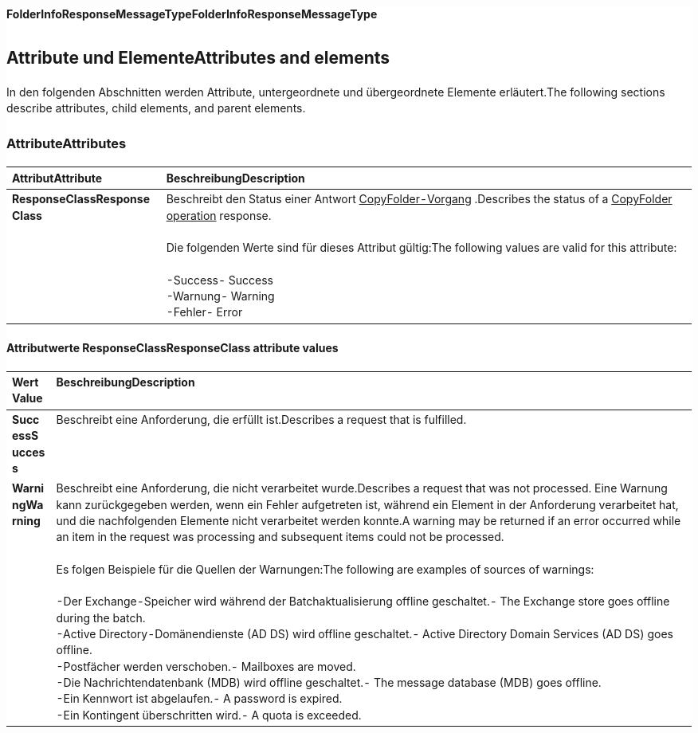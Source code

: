  <span data-ttu-id="9b3ad-108">**FolderInfoResponseMessageType**</span><span class="sxs-lookup"><span data-stu-id="9b3ad-108">**FolderInfoResponseMessageType**</span></span>
## <a name="attributes-and-elements"></a><span data-ttu-id="9b3ad-109">Attribute und Elemente</span><span class="sxs-lookup"><span data-stu-id="9b3ad-109">Attributes and elements</span></span>

<span data-ttu-id="9b3ad-110">In den folgenden Abschnitten werden Attribute, untergeordnete und übergeordnete Elemente erläutert.</span><span class="sxs-lookup"><span data-stu-id="9b3ad-110">The following sections describe attributes, child elements, and parent elements.</span></span>
  
### <a name="attributes"></a><span data-ttu-id="9b3ad-111">Attribute</span><span class="sxs-lookup"><span data-stu-id="9b3ad-111">Attributes</span></span>

|<span data-ttu-id="9b3ad-112">**Attribut**</span><span class="sxs-lookup"><span data-stu-id="9b3ad-112">**Attribute**</span></span>|<span data-ttu-id="9b3ad-113">**Beschreibung**</span><span class="sxs-lookup"><span data-stu-id="9b3ad-113">**Description**</span></span>|
|:-----|:-----|
|<span data-ttu-id="9b3ad-114">**ResponseClass**</span><span class="sxs-lookup"><span data-stu-id="9b3ad-114">**ResponseClass**</span></span> <br/> | <span data-ttu-id="9b3ad-115">Beschreibt den Status einer Antwort [CopyFolder-Vorgang](copyfolder-operation.md) .</span><span class="sxs-lookup"><span data-stu-id="9b3ad-115">Describes the status of a [CopyFolder operation](copyfolder-operation.md) response.</span></span><br/><br/><span data-ttu-id="9b3ad-116">Die folgenden Werte sind für dieses Attribut gültig:</span><span class="sxs-lookup"><span data-stu-id="9b3ad-116">The following values are valid for this attribute:</span></span><br/><br/><span data-ttu-id="9b3ad-117">-Success</span><span class="sxs-lookup"><span data-stu-id="9b3ad-117">- Success</span></span>  <br/><span data-ttu-id="9b3ad-118">-Warnung</span><span class="sxs-lookup"><span data-stu-id="9b3ad-118">-  Warning</span></span>  <br/><span data-ttu-id="9b3ad-119">-Fehler</span><span class="sxs-lookup"><span data-stu-id="9b3ad-119">-  Error</span></span>  <br/> |
   
#### <a name="responseclass-attribute-values"></a><span data-ttu-id="9b3ad-120">Attributwerte ResponseClass</span><span class="sxs-lookup"><span data-stu-id="9b3ad-120">ResponseClass attribute values</span></span>

|<span data-ttu-id="9b3ad-121">**Wert**</span><span class="sxs-lookup"><span data-stu-id="9b3ad-121">**Value**</span></span>|<span data-ttu-id="9b3ad-122">**Beschreibung**</span><span class="sxs-lookup"><span data-stu-id="9b3ad-122">**Description**</span></span>|
|:-----|:-----|
|<span data-ttu-id="9b3ad-123">**Success**</span><span class="sxs-lookup"><span data-stu-id="9b3ad-123">**Success**</span></span> <br/> |<span data-ttu-id="9b3ad-124">Beschreibt eine Anforderung, die erfüllt ist.</span><span class="sxs-lookup"><span data-stu-id="9b3ad-124">Describes a request that is fulfilled.</span></span>  <br/> |
|<span data-ttu-id="9b3ad-125">**Warning**</span><span class="sxs-lookup"><span data-stu-id="9b3ad-125">**Warning**</span></span> <br/> | <span data-ttu-id="9b3ad-126">Beschreibt eine Anforderung, die nicht verarbeitet wurde.</span><span class="sxs-lookup"><span data-stu-id="9b3ad-126">Describes a request that was not processed.</span></span> <span data-ttu-id="9b3ad-127">Eine Warnung kann zurückgegeben werden, wenn ein Fehler aufgetreten ist, während ein Element in der Anforderung verarbeitet hat, und die nachfolgenden Elemente nicht verarbeitet werden konnte.</span><span class="sxs-lookup"><span data-stu-id="9b3ad-127">A warning may be returned if an error occurred while an item in the request was processing and subsequent items could not be processed.</span></span><br/><br/><span data-ttu-id="9b3ad-128">Es folgen Beispiele für die Quellen der Warnungen:</span><span class="sxs-lookup"><span data-stu-id="9b3ad-128">The following are examples of sources of warnings:</span></span><br/><br/><span data-ttu-id="9b3ad-129">-Der Exchange-Speicher wird während der Batchaktualisierung offline geschaltet.</span><span class="sxs-lookup"><span data-stu-id="9b3ad-129">- The Exchange store goes offline during the batch.</span></span>  <br/><span data-ttu-id="9b3ad-130">-Active Directory-Domänendienste (AD DS) wird offline geschaltet.</span><span class="sxs-lookup"><span data-stu-id="9b3ad-130">-  Active Directory Domain Services (AD DS) goes offline.</span></span>  <br/><span data-ttu-id="9b3ad-131">-Postfächer werden verschoben.</span><span class="sxs-lookup"><span data-stu-id="9b3ad-131">-  Mailboxes are moved.</span></span>  <br/><span data-ttu-id="9b3ad-132">-Die Nachrichtendatenbank (MDB) wird offline geschaltet.</span><span class="sxs-lookup"><span data-stu-id="9b3ad-132">-  The message database (MDB) goes offline.</span></span>  <br/><span data-ttu-id="9b3ad-133">-Ein Kennwort ist abgelaufen.</span><span class="sxs-lookup"><span data-stu-id="9b3ad-133">-  A password is expired.</span></span>  <br/><span data-ttu-id="9b3ad-134">-Ein Kontingent überschritten wird.</span><span class="sxs-lookup"><span data-stu-id="9b3ad-134">-  A quota is exceeded.</span></span>  <br/> |